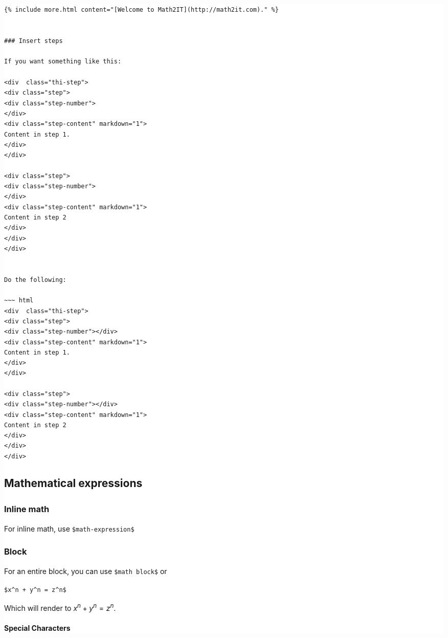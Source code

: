 ~~~
{% include more.html content="[Welcome to Math2IT](http://math2it.com)." %}


### Insert steps

If you want something like this:

<div  class="thi-step">
<div class="step">
<div class="step-number">
</div>
<div class="step-content" markdown="1">
Content in step 1.
</div>
</div>

<div class="step">
<div class="step-number">
</div>
<div class="step-content" markdown="1">
Content in step 2
</div>
</div>
</div>


Do the following:

~~~ html
<div  class="thi-step">
<div class="step">
<div class="step-number"></div>
<div class="step-content" markdown="1">
Content in step 1.
</div>
</div>

<div class="step">
<div class="step-number"></div>
<div class="step-content" markdown="1">
Content in step 2
</div>
</div>
</div>
~~~


## Mathematical expressions

### Inline math
For inline math, use `$math-expression$`

### Block
For an entire block, you can use `$math block$` or 


	$x^n + y^n = z^n$


Which will render to $x^n + y^n = z^n$.


#### Special Characters
